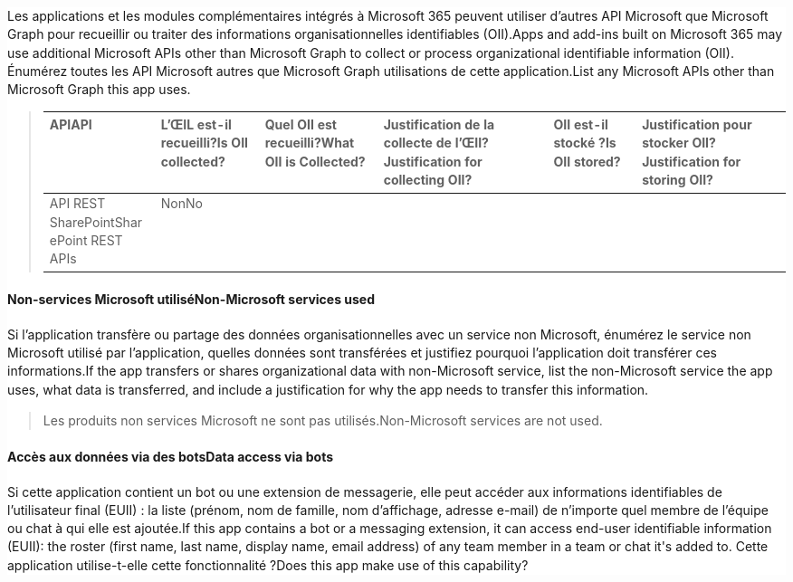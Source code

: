 <span data-ttu-id="f8e6c-180">Les applications et les modules complémentaires intégrés à Microsoft 365 peuvent utiliser d’autres API Microsoft que Microsoft Graph pour recueillir ou traiter des informations organisationnelles identifiables (OII).</span><span class="sxs-lookup"><span data-stu-id="f8e6c-180">Apps and add-ins built on Microsoft 365 may use additional Microsoft APIs other than Microsoft Graph to collect or process organizational identifiable information (OII).</span></span> <span data-ttu-id="f8e6c-181">Énumérez toutes les API Microsoft autres que Microsoft Graph utilisations de cette application.</span><span class="sxs-lookup"><span data-stu-id="f8e6c-181">List any Microsoft APIs other than Microsoft Graph this app uses.</span></span>

>| <span data-ttu-id="f8e6c-182">**API**</span><span class="sxs-lookup"><span data-stu-id="f8e6c-182">**API**</span></span> |  <span data-ttu-id="f8e6c-183">**L’ŒIL est-il recueilli?**</span><span class="sxs-lookup"><span data-stu-id="f8e6c-183">**Is OII collected?**</span></span> |  <span data-ttu-id="f8e6c-184">**Quel OII est recueilli?**</span><span class="sxs-lookup"><span data-stu-id="f8e6c-184">**What OII is Collected?**</span></span> | <span data-ttu-id="f8e6c-185">**Justification de la collecte de l’ŒII?**</span><span class="sxs-lookup"><span data-stu-id="f8e6c-185">**Justification for collecting OII?**</span></span> | <span data-ttu-id="f8e6c-186">**OII est-il stocké ?**</span><span class="sxs-lookup"><span data-stu-id="f8e6c-186">**Is OII stored?**</span></span> | <span data-ttu-id="f8e6c-187">**Justification pour stocker OII?**</span><span class="sxs-lookup"><span data-stu-id="f8e6c-187">**Justification for storing OII?**</span></span> |
>|:-------------------|:-------------------|:--------------------------|:--------------------------|:---------------------------------------------------|:--------------------------|
>| <span data-ttu-id="f8e6c-188">API REST SharePoint</span><span class="sxs-lookup"><span data-stu-id="f8e6c-188">SharePoint REST APIs</span></span> | <span data-ttu-id="f8e6c-189">Non</span><span class="sxs-lookup"><span data-stu-id="f8e6c-189">No</span></span> |  |  |  |  |

#### <a name="non-microsoft-services-used"></a><span data-ttu-id="f8e6c-190">Non-services Microsoft utilisé</span><span class="sxs-lookup"><span data-stu-id="f8e6c-190">Non-Microsoft services used</span></span>

<span data-ttu-id="f8e6c-191">Si l’application transfère ou partage des données organisationnelles avec un service non Microsoft, énumérez le service non Microsoft utilisé par l’application, quelles données sont transférées et justifiez pourquoi l’application doit transférer ces informations.</span><span class="sxs-lookup"><span data-stu-id="f8e6c-191">If the app transfers or shares organizational data with non-Microsoft service, list the non-Microsoft service the app uses, what data is transferred, and include a justification for why the app needs to transfer this information.</span></span>

><span data-ttu-id="f8e6c-192">Les produits non services Microsoft ne sont pas utilisés.</span><span class="sxs-lookup"><span data-stu-id="f8e6c-192">Non-Microsoft services are not used.</span></span>

#### <a name="data-access-via-bots"></a><span data-ttu-id="f8e6c-193">Accès aux données via des bots</span><span class="sxs-lookup"><span data-stu-id="f8e6c-193">Data access via bots</span></span>

<span data-ttu-id="f8e6c-194">Si cette application contient un bot ou une extension de messagerie, elle peut accéder aux informations identifiables de l’utilisateur final (EUII) : la liste (prénom, nom de famille, nom d’affichage, adresse e-mail) de n’importe quel membre de l’équipe ou chat à qui elle est ajoutée.</span><span class="sxs-lookup"><span data-stu-id="f8e6c-194">If this app contains a bot or a messaging extension, it can access end-user identifiable information (EUII): the roster (first name, last name, display name, email address) of any team member in a team or chat it's added to.</span></span> <span data-ttu-id="f8e6c-195">Cette application utilise-t-elle cette fonctionnalité ?</span><span class="sxs-lookup"><span data-stu-id="f8e6c-195">Does this app make use of this capability?</span></span>
